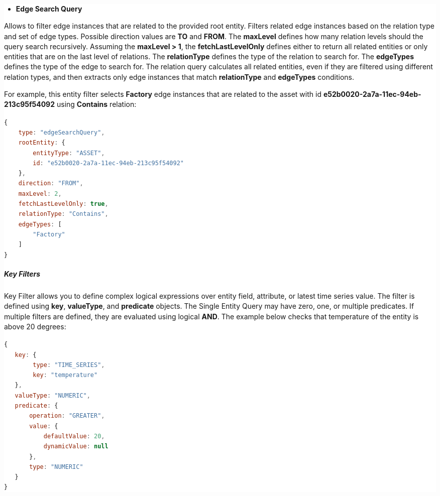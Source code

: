 - **Edge Search Query**

Allows to filter edge instances that are related to the provided root entity. Filters related edge instances based on the relation type and set of edge types. Possible direction values are **TO** and **FROM**. The **maxLevel** defines how many relation levels should the query search recursively. Assuming the **maxLevel > 1**, the **fetchLastLevelOnly** defines either to return all related entities or only entities that are on the last level of relations. The **relationType** defines the type of the relation to search for. The **edgeTypes** defines the type of the edge to search for. The relation query calculates all related entities, even if they are filtered using different relation types, and then extracts only edge instances that match **relationType** and **edgeTypes** conditions.

For example, this entity filter selects **Factory** edge instances that are related to the asset with id **e52b0020-2a7a-11ec-94eb-213c95f54092** using **Contains** relation:
```javascript
{
    type: "edgeSearchQuery",
    rootEntity: {
        entityType: "ASSET",
        id: "e52b0020-2a7a-11ec-94eb-213c95f54092"
    },
    direction: "FROM",
    maxLevel: 2,
    fetchLastLevelOnly: true,
    relationType: "Contains",
    edgeTypes: [
        "Factory"
    ]
}
```

##### Key Filters

Key Filter allows you to define complex logical expressions over entity field, attribute, or latest time series value. The filter is defined using **key**, **valueType**, and **predicate** objects. The Single Entity Query may have zero, one, or multiple predicates. If multiple filters are defined, they are evaluated using logical **AND**. The example below checks that temperature of the entity is above 20 degrees:

```javascript
{
   key: {
        type: "TIME_SERIES",
        key: "temperature"
   },
   valueType: "NUMERIC",
   predicate: {
       operation: "GREATER",
       value: {
           defaultValue: 20,
           dynamicValue: null
       },
       type: "NUMERIC"
   }
}
```

